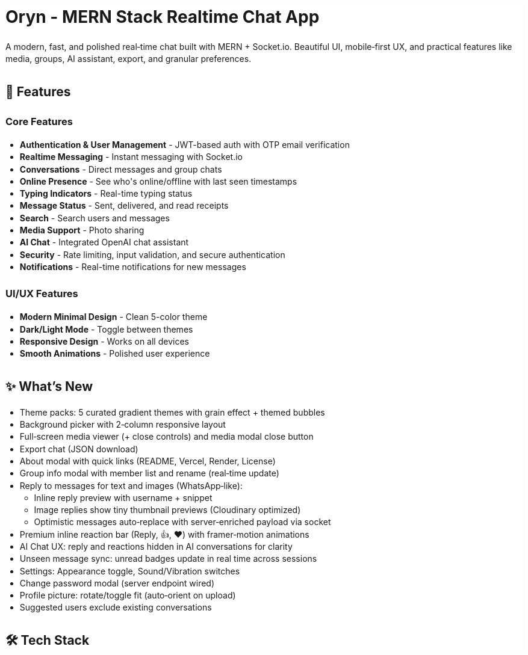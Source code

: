 # Oryn - MERN Stack Realtime Chat App

A modern, fast, and polished real‑time chat built with MERN + Socket.io.
Beautiful UI, mobile‑first UX, and practical features like media, groups,
AI assistant, export, and granular preferences.

## 🚀 Features

### Core Features

- **Authentication & User Management** - JWT-based auth with OTP email verification
- **Realtime Messaging** - Instant messaging with Socket.io
- **Conversations** - Direct messages and group chats
- **Online Presence** - See who's online/offline with last seen timestamps
- **Typing Indicators** - Real-time typing status
- **Message Status** - Sent, delivered, and read receipts
- **Search** - Search users and messages
- **Media Support** - Photo sharing
- **AI Chat** - Integrated OpenAI chat assistant
- **Security** - Rate limiting, input validation, and secure authentication
- **Notifications** - Real-time notifications for new messages

### UI/UX Features

- **Modern Minimal Design** - Clean 5-color theme
- **Dark/Light Mode** - Toggle between themes
- **Responsive Design** - Works on all devices
- **Smooth Animations** - Polished user experience

## ✨ What’s New

- Theme packs: 5 curated gradient themes with grain effect + themed bubbles
- Background picker with 2‑column responsive layout
- Full‑screen media viewer (+ close controls) and media modal close button
- Export chat (JSON download)
- About modal with quick links (README, Vercel, Render, License)
- Group info modal with member list and rename (real‑time update)
- Reply to messages for text and images (WhatsApp‑like):
  - Inline reply preview with username + snippet
  - Image replies show tiny thumbnail previews (Cloudinary optimized)
  - Optimistic messages auto‑replace with server‑enriched payload via socket
- Premium inline reaction bar (Reply, 👍, ❤️) with framer‑motion animations
- AI Chat UX: reply and reactions hidden in AI conversations for clarity
- Unseen message sync: unread badges update in real time across sessions
- Settings: Appearance toggle, Sound/Vibration switches
- Change password modal (server endpoint wired)
- Profile picture: rotate/toggle fit (auto‑orient on upload)
- Suggested users exclude existing conversations

## 🛠️ Tech Stack
